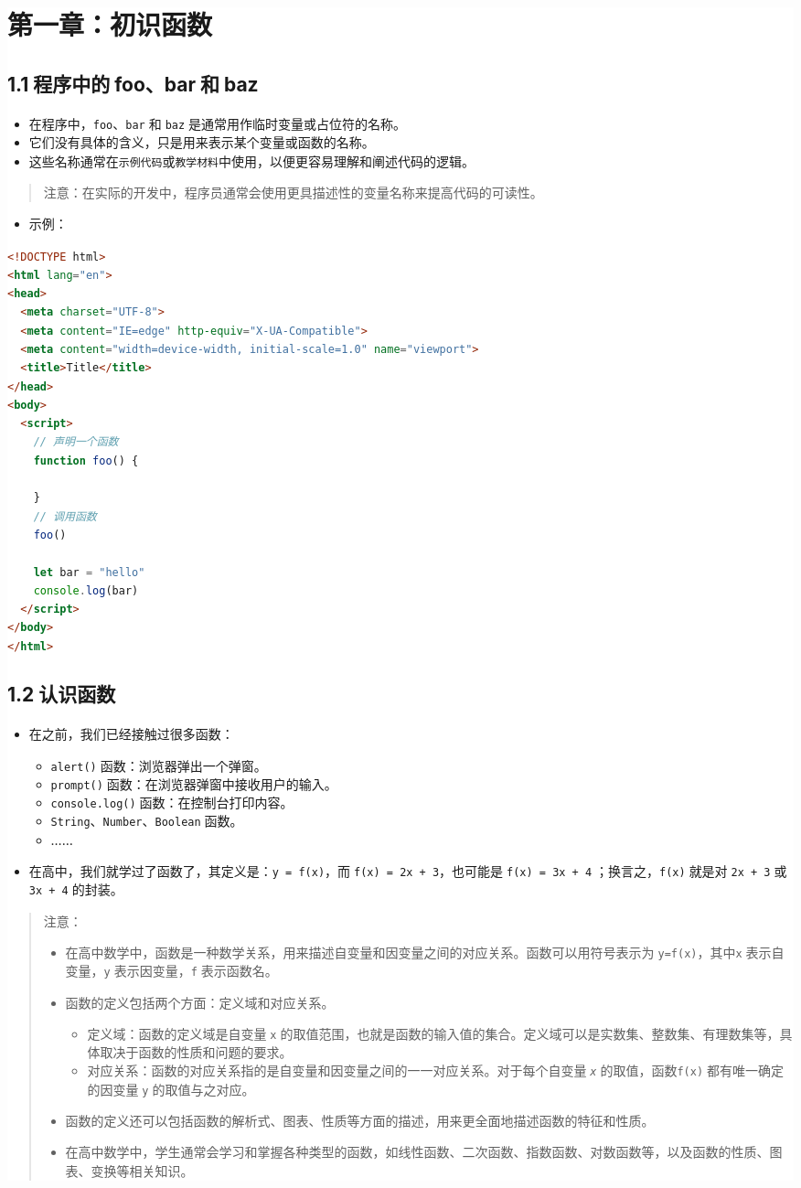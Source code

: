 # 第一章：初识函数

## 1.1 程序中的 foo、bar 和 baz

* 在程序中，`foo`、`bar` 和 `baz` 是通常用作临时变量或占位符的名称。
* 它们没有具体的含义，只是用来表示某个变量或函数的名称。
* 这些名称通常在`示例代码`或`教学材料`中使用，以便更容易理解和阐述代码的逻辑。

> 注意：在实际的开发中，程序员通常会使用更具描述性的变量名称来提高代码的可读性。



* 示例：

```html
<!DOCTYPE html>
<html lang="en">
<head>
  <meta charset="UTF-8">
  <meta content="IE=edge" http-equiv="X-UA-Compatible">
  <meta content="width=device-width, initial-scale=1.0" name="viewport">
  <title>Title</title>
</head>
<body>
  <script>
    // 声明一个函数
    function foo() {

    }
    // 调用函数
    foo()

    let bar = "hello"
    console.log(bar)
  </script>
</body>
</html>
```

## 1.2 认识函数

* 在之前，我们已经接触过很多函数：
  * `alert()` 函数：浏览器弹出一个弹窗。
  * `prompt()` 函数：在浏览器弹窗中接收用户的输入。
  * `console.log()` 函数：在控制台打印内容。
  * `String`、`Number`、`Boolean` 函数。
  * ……

* 在高中，我们就学过了函数了，其定义是：`y = f(x)`，而 `f(x) = 2x + 3`，也可能是 `f(x) = 3x + 4` ；换言之，`f(x)` 就是对 `2x + 3` 或 `3x + 4` 的封装。

> 注意：
>
> * 在高中数学中，函数是一种数学关系，用来描述自变量和因变量之间的对应关系。函数可以用符号表示为 `y=f(x)`，其中`x` 表示自变量，`y` 表示因变量，`f` 表示函数名。
> * 函数的定义包括两个方面：定义域和对应关系。
>   * 定义域：函数的定义域是自变量 `x` 的取值范围，也就是函数的输入值的集合。定义域可以是实数集、整数集、有理数集等，具体取决于函数的性质和问题的要求。
>   * 对应关系：函数的对应关系指的是自变量和因变量之间的一一对应关系。对于每个自变量 *`x`* 的取值，函数`f(x)` 都有唯一确定的因变量 `y` 的取值与之对应。
>
> * 函数的定义还可以包括函数的解析式、图表、性质等方面的描述，用来更全面地描述函数的特征和性质。
> * 在高中数学中，学生通常会学习和掌握各种类型的函数，如线性函数、二次函数、指数函数、对数函数等，以及函数的性质、图表、变换等相关知识。
>
